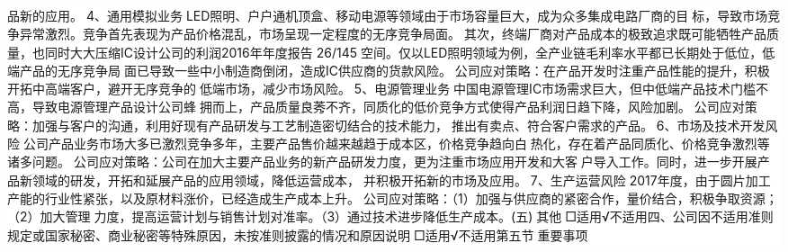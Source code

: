 品新的应用。
4、通用模拟业务
LED照明、户户通机顶盒、移动电源等领域由于市场容量巨大，成为众多集成电路厂商的目
标，导致市场竞争异常激烈。竞争首先表现为产品价格混乱，市场呈现一定程度的无序竞争局面。
其次，终端厂商对产品成本的极致追求既可能牺牲产品质量，也同时大大压缩IC设计公司的利润2016年年度报告
26/145
空间。仅以LED照明领域为例，全产业链毛利率水平都已长期处于低位，低端产品的无序竞争局
面已导致一些中小制造商倒闭，造成IC供应商的货款风险。
公司应对策略：在产品开发时注重产品性能的提升，积极开拓中高端客户，避开无序竞争的
低端市场，减少市场风险。
5、电源管理业务
中国电源管理IC市场需求巨大，但中低端产品技术门槛不高，导致电源管理产品设计公司蜂
拥而上，产品质量良莠不齐，同质化的低价竞争方式使得产品利润日趋下降，风险加剧。
公司应对策略：加强与客户的沟通，利用好现有产品研发与工艺制造密切结合的技术能力，
推出有卖点、符合客户需求的产品。
6、市场及技术开发风险
公司产品业务市场大多已激烈竞争多年，主要产品售价越来越趋于成本区，价格竞争趋向白
热化，存在着产品同质化、价格竞争激烈等诸多问题。
公司应对策略：公司在加大主要产品业务的新产品研发力度，更为注重市场应用开发和大客
户导入工作。同时，进一步开展产品新领域的研发，开拓和延展产品的应用领域，降低运营成本，
并积极开拓新的市场及应用。
7、生产运营风险
2017年度，由于圆片加工产能的行业性紧张，以及原材料涨价，已经造成生产成本上升。
公司应对策略：（1）加强与供应商的紧密合作，量价结合，积极争取资源；（2）加大管理
力度，提高运营计划与销售计划对准率。（3）通过技术进步降低生产成本。(五)
其他
□适用√不适用四、公司因不适用准则规定或国家秘密、商业秘密等特殊原因，未按准则披露的情况和原因说明
□适用√不适用第五节
重要事项